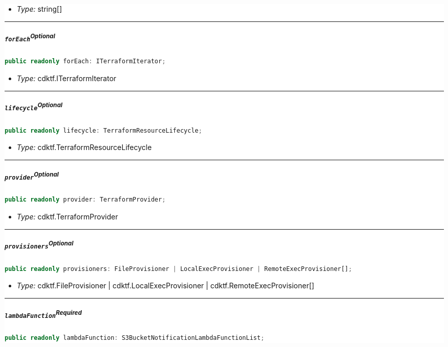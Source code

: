 - *Type:* string[]

---

##### `forEach`<sup>Optional</sup> <a name="forEach" id="@cdktf/aws-cdk.s3BucketNotification.S3BucketNotification.property.forEach"></a>

```typescript
public readonly forEach: ITerraformIterator;
```

- *Type:* cdktf.ITerraformIterator

---

##### `lifecycle`<sup>Optional</sup> <a name="lifecycle" id="@cdktf/aws-cdk.s3BucketNotification.S3BucketNotification.property.lifecycle"></a>

```typescript
public readonly lifecycle: TerraformResourceLifecycle;
```

- *Type:* cdktf.TerraformResourceLifecycle

---

##### `provider`<sup>Optional</sup> <a name="provider" id="@cdktf/aws-cdk.s3BucketNotification.S3BucketNotification.property.provider"></a>

```typescript
public readonly provider: TerraformProvider;
```

- *Type:* cdktf.TerraformProvider

---

##### `provisioners`<sup>Optional</sup> <a name="provisioners" id="@cdktf/aws-cdk.s3BucketNotification.S3BucketNotification.property.provisioners"></a>

```typescript
public readonly provisioners: FileProvisioner | LocalExecProvisioner | RemoteExecProvisioner[];
```

- *Type:* cdktf.FileProvisioner | cdktf.LocalExecProvisioner | cdktf.RemoteExecProvisioner[]

---

##### `lambdaFunction`<sup>Required</sup> <a name="lambdaFunction" id="@cdktf/aws-cdk.s3BucketNotification.S3BucketNotification.property.lambdaFunction"></a>

```typescript
public readonly lambdaFunction: S3BucketNotificationLambdaFunctionList;
```
